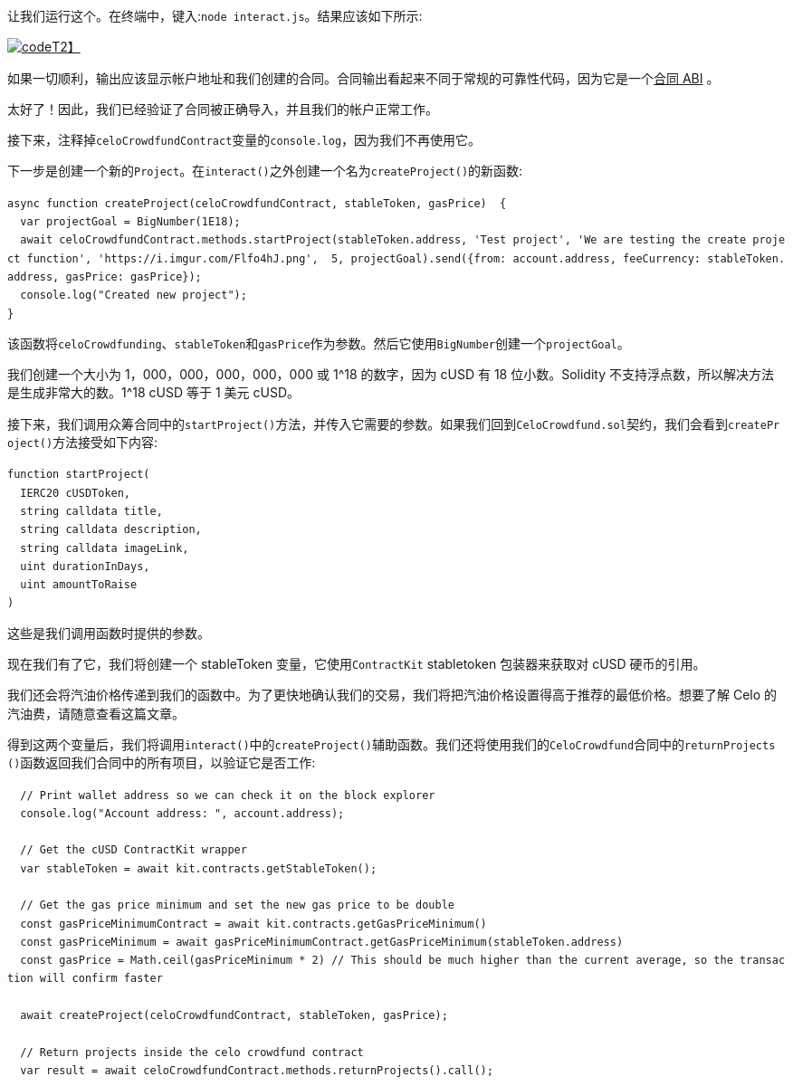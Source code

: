 让我们运行这个。在终端中，键入:`node interact.js`。结果应该如下所示:

[![code](../Images/266f1ab2772964d68d996a2e303ec7c5.png)T2】](https://camo.githubusercontent.com/816271634c24ea7082e5ac86c65d0ec40218d6c5ba07a21046dfea1fab36c0ac/68747470733a2f2f692e696d6775722e636f6d2f6d7470304463332e706e67)

如果一切顺利，输出应该显示帐户地址和我们创建的合同。合同输出看起来不同于常规的可靠性代码，因为它是一个[合同 ABI](https://docs.soliditylang.org/en/v0.5.3/abi-spec.html) 。

太好了！因此，我们已经验证了合同被正确导入，并且我们的帐户正常工作。

接下来，注释掉`celoCrowdfundContract`变量的`console.log`，因为我们不再使用它。

下一步是创建一个新的`Project`。在`interact()`之外创建一个名为`createProject()`的新函数:

```
async function createProject(celoCrowdfundContract, stableToken, gasPrice)  {
  var projectGoal = BigNumber(1E18);
  await celoCrowdfundContract.methods.startProject(stableToken.address, 'Test project', 'We are testing the create project function', 'https://i.imgur.com/Flfo4hJ.png',  5, projectGoal).send({from: account.address, feeCurrency: stableToken.address, gasPrice: gasPrice});
  console.log("Created new project");
}
```

该函数将`celoCrowdfunding`、`stableToken`和`gasPrice`作为参数。然后它使用`BigNumber`创建一个`projectGoal`。

我们创建一个大小为 1，000，000，000，000，000 或 1^18 的数字，因为 cUSD 有 18 位小数。Solidity 不支持浮点数，所以解决方法是生成非常大的数。1^18 cUSD 等于 1 美元 cUSD。

接下来，我们调用众筹合同中的`startProject()`方法，并传入它需要的参数。如果我们回到`CeloCrowdfund.sol`契约，我们会看到`createProject()`方法接受如下内容:

```
function startProject(
  IERC20 cUSDToken,
  string calldata title,
  string calldata description,
  string calldata imageLink,
  uint durationInDays,
  uint amountToRaise
)
```

这些是我们调用函数时提供的参数。

现在我们有了它，我们将创建一个 stableToken 变量，它使用`ContractKit` stabletoken 包装器来获取对 cUSD 硬币的引用。

我们还会将汽油价格传递到我们的函数中。为了更快地确认我们的交易，我们将把汽油价格设置得高于推荐的最低价格。想要了解 Celo 的汽油费，请随意查看这篇文章。

得到这两个变量后，我们将调用`interact()`中的`createProject()`辅助函数。我们还将使用我们的`CeloCrowdfund`合同中的`returnProjects()`函数返回我们合同中的所有项目，以验证它是否工作:

```
  // Print wallet address so we can check it on the block explorer
  console.log("Account address: ", account.address);

  // Get the cUSD ContractKit wrapper
  var stableToken = await kit.contracts.getStableToken();

  // Get the gas price minimum and set the new gas price to be double
  const gasPriceMinimumContract = await kit.contracts.getGasPriceMinimum()
  const gasPriceMinimum = await gasPriceMinimumContract.getGasPriceMinimum(stableToken.address)
  const gasPrice = Math.ceil(gasPriceMinimum * 2) // This should be much higher than the current average, so the transaction will confirm faster

  await createProject(celoCrowdfundContract, stableToken, gasPrice);

  // Return projects inside the celo crowdfund contract
  var result = await celoCrowdfundContract.methods.returnProjects().call();

```